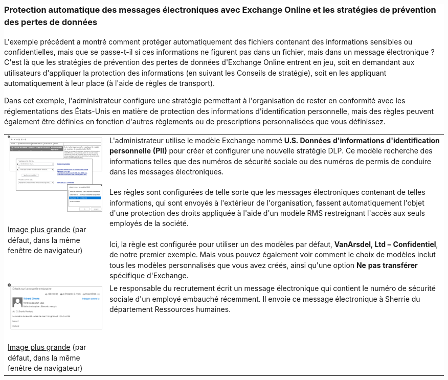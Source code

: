 ### <a name="BKMK_Example_DLP"></a>Protection automatique des messages électroniques avec Exchange Online et les stratégies de prévention des pertes de données
L'exemple précédent a montré comment protéger automatiquement des fichiers contenant des informations sensibles ou confidentielles, mais que se passe-t-il si ces informations ne figurent pas dans un fichier, mais dans un message électronique ? C'est là que les stratégies de prévention des pertes de données d'Exchange Online entrent en jeu, soit en demandant aux utilisateurs d'appliquer la protection des informations (en suivant les Conseils de stratégie), soit en les appliquant automatiquement à leur place (à l'aide de règles de transport).

Dans cet exemple, l'administrateur configure une stratégie permettant à l'organisation de rester en conformité avec les réglementations des États-Unis en matière de protection des informations d'identification personnelle, mais des règles peuvent également être définies en fonction d'autres règlements ou de prescriptions personnalisées que vous définissez.

|||
|-|-|
|![](../Image/AzRMS_DLPExample1.png)<br /><br />[Image plus grande](http://technet.microsoft.com/58461319-3981-4b7f-a195-956a1778e907) (par défaut, dans la même fenêtre de navigateur)|L'administrateur utilise le modèle Exchange nommé **U.S. Données d'informations d'identification personnelle (PII)** pour créer et configurer une nouvelle stratégie DLP. Ce modèle recherche des informations telles que des numéros de sécurité sociale ou des numéros de permis de conduire dans les messages électroniques.<br /><br />Les règles sont configurées de telle sorte que les messages électroniques contenant de telles informations, qui sont envoyés à l'extérieur de l'organisation, fassent automatiquement l'objet d'une protection des droits appliquée à l'aide d'un modèle RMS restreignant l'accès aux seuls employés de la société.<br /><br />Ici, la règle est configurée pour utiliser un des modèles par défaut, **VanArsdel, Ltd – Confidentiel**, de notre premier exemple. Mais vous pouvez également voir comment le choix de modèles inclut tous les modèles personnalisés que vous avez créés, ainsi qu'une option **Ne pas transférer** spécifique d'Exchange.|
|![](../Image/AzRMS_DLPUnprotectedEmail_small.png)<br /><br />[Image plus grande](http://technet.microsoft.com/bfb0762d-06fb-42e4-beff-eb391f4bedf0) (par défaut, dans la même fenêtre de navigateur)|Le responsable du recrutement écrit un message électronique qui contient le numéro de sécurité sociale d'un employé embauché récemment. Il envoie ce message électronique à Sherrie du département Ressources humaines.|